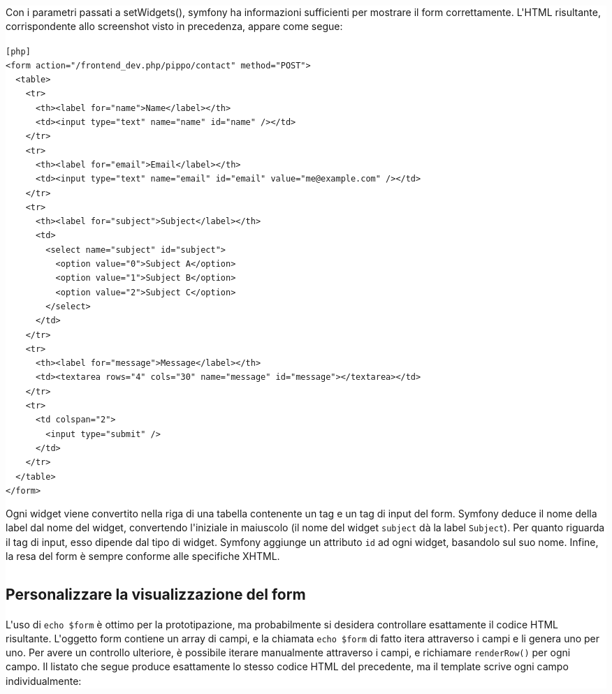 Con i parametri passati a setWidgets(), symfony ha informazioni sufficienti per mostrare il form correttamente. L'HTML risultante, corrispondente allo screenshot visto in precedenza, appare come segue:

    [php]
    <form action="/frontend_dev.php/pippo/contact" method="POST">
      <table>
        <tr>
          <th><label for="name">Name</label></th>
          <td><input type="text" name="name" id="name" /></td>
        </tr>
        <tr>
          <th><label for="email">Email</label></th>
          <td><input type="text" name="email" id="email" value="me@example.com" /></td>
        </tr>
        <tr>
          <th><label for="subject">Subject</label></th>
          <td>
            <select name="subject" id="subject">
              <option value="0">Subject A</option>
              <option value="1">Subject B</option>
              <option value="2">Subject C</option>
            </select>
          </td>
        </tr>
        <tr>
          <th><label for="message">Message</label></th>
          <td><textarea rows="4" cols="30" name="message" id="message"></textarea></td>
        </tr>
        <tr>
          <td colspan="2">
            <input type="submit" />
          </td>
        </tr>
      </table>
    </form>

Ogni widget viene convertito nella riga di una tabella contenente un tag <label> e un tag di input del form. Symfony deduce il nome della label dal nome del widget, convertendo l'iniziale in maiuscolo (il nome del widget `subject` dà la label `Subject`). Per quanto riguarda il tag di input, esso dipende dal tipo di widget. Symfony aggiunge un attributo `id` ad ogni widget, basandolo sul suo nome. Infine, la resa del form è sempre conforme alle specifiche XHTML.

Personalizzare la visualizzazione del form
------------------------------------------

L'uso di `echo $form` è ottimo per la prototipazione, ma probabilmente si desidera controllare esattamente il codice HTML risultante. L'oggetto form contiene un array di campi, e la chiamata `echo $form` di fatto itera attraverso i campi e li genera uno per uno. Per avere un controllo ulteriore, è possibile iterare manualmente attraverso i campi, e richiamare `renderRow()` per ogni campo. Il listato che segue produce esattamente lo stesso codice HTML del precedente, ma il template scrive ogni campo individualmente:
